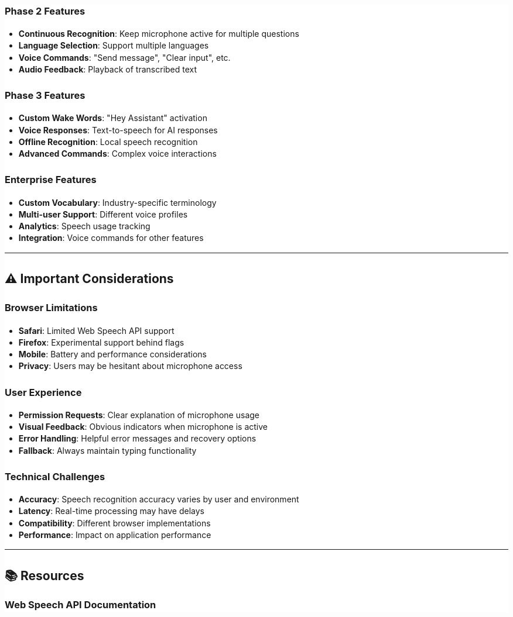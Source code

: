 ### Phase 2 Features

- **Continuous Recognition**: Keep microphone active for multiple questions
- **Language Selection**: Support multiple languages
- **Voice Commands**: "Send message", "Clear input", etc.
- **Audio Feedback**: Playback of transcribed text

### Phase 3 Features

- **Custom Wake Words**: "Hey Assistant" activation
- **Voice Responses**: Text-to-speech for AI responses
- **Offline Recognition**: Local speech recognition
- **Advanced Commands**: Complex voice interactions

### Enterprise Features

- **Custom Vocabulary**: Industry-specific terminology
- **Multi-user Support**: Different voice profiles
- **Analytics**: Speech usage tracking
- **Integration**: Voice commands for other features

---

## ⚠️ Important Considerations

### Browser Limitations

- **Safari**: Limited Web Speech API support
- **Firefox**: Experimental support behind flags
- **Mobile**: Battery and performance considerations
- **Privacy**: Users may be hesitant about microphone access

### User Experience

- **Permission Requests**: Clear explanation of microphone usage
- **Visual Feedback**: Obvious indicators when microphone is active
- **Error Handling**: Helpful error messages and recovery options
- **Fallback**: Always maintain typing functionality

### Technical Challenges

- **Accuracy**: Speech recognition accuracy varies by user and environment
- **Latency**: Real-time processing may have delays
- **Compatibility**: Different browser implementations
- **Performance**: Impact on application performance

---

## 📚 Resources

### Web Speech API Documentation
